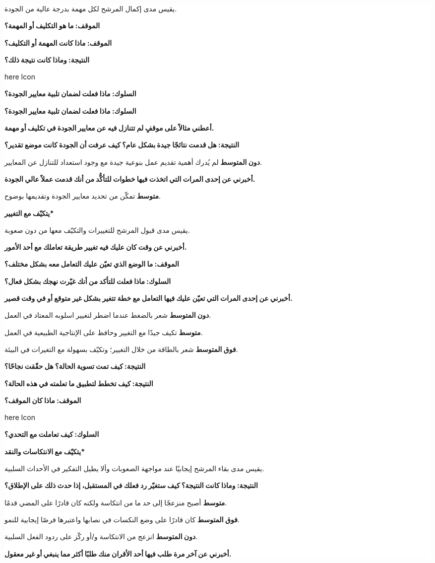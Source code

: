 يقيس مدى إكمال المرشح لكل مهمة بدرجة عالية من الجودة.

**الموقف: ما هو التكليف أو المهمة؟**

**الموقف: ماذا كانت المهمة أو التكليف؟**

**النتيجة: وماذا كانت نتيجة ذلك؟**

here Icon

**السلوك: ماذا فعلت لضمان تلبية معايير الجودة؟**

**السلوك: ماذا فعلت لضمان تلبية معايير الجودة؟**

**أعطني مثالاً على موقفٍ لم تتنازل فيه عن معايير الجودة في تكليف أو مهمة.**

**النتيجة: هل قدمت نتائجًا جيدة بشكل عام؟ كيف عرفت أن الجودة كانت موضع تقدير؟**

**دون المتوسط** لم يُدرك أهمية تقديم عمل بنوعية جيدة مع وجود استعداد للتنازل عن المعايير.

**أخبرني عن إحدى المرات التي اتخذت فيها خطوات للتأكُّد من أنك قدمت عملاً عالي الجودة.**

**متوسط** تمكّن من تحديد معايير الجودة وتقديمها بوضوح.

**يتكيّف مع التغيير\***

يقيس مدى قبول المرشح للتغييرات والتكيّف معها من دون صعوبة.

**أخبرني عن وقت كان عليك فيه تغيير طريقة تعاملك مع أحد الأمور.**

**الموقف: ما الوضع الذي تعيّن عليك التعامل معه بشكل مختلف؟**

**السلوك: ماذا فعلت للتأكد من أنك غيّرت نهجك بشكل فعال؟**

**أخبرني عن إحدى المرات التي تعيّن عليك فيها التعامل مع خطة تتغير بشكل غير متوقع أو في وقت قصير.**

**دون المتوسط** شعر بالضغط عندما اضطر لتغيير اسلوبه المعتاد في العمل.

**متوسط** تكيف جيدًا مع التغيير وحافظ على الإنتاجية الطبيعية في العمل.

**فوق المتوسط** شعر بالطاقة من خلال التغيير؛ وتكيّف بسهولة مع التغيرات في البيئة.

**النتيجة: كيف تمت تسوية الحالة؟ هل حقّقت نجاحًا؟**

**النتيجة: كيف تخطط لتطبيق ما تعلمته في هذه الحالة؟**

**الموقف: ماذا كان الموقف؟**

here Icon

**السلوك: كيف تعاملت مع التحدي؟**

**يتكيّف مع الانتكاسات والنقد\***

يقيس مدى بقاء المرشح إيجابيًا عند مواجهة الصعوبات وألا يطيل التفكير في الأحداث السلبية.

**النتيجة: وماذا كانت النتيجة؟ كيف ستغيّر رد فعلك في المستقبل، إذا حدث ذلك على الإطلاق؟**

**متوسط** أصبح منزعجًا إلى حد ما من انتكاسة ولكنه كان قادرًا على المضي قدمًا.

**فوق المتوسط** كان قادرًا على وضع النكسات في نصابها واعتبرها فرصًا إيجابية للنمو.

**دون المتوسط** انزعج من الانتكاسة و/أو ركّز على ردود الفعل السلبية.

**أخبرني عن آخر مرة طلب فيها أحد الأقران منك طلبًا أكثر مما ينبغي أو غير معقول.**

